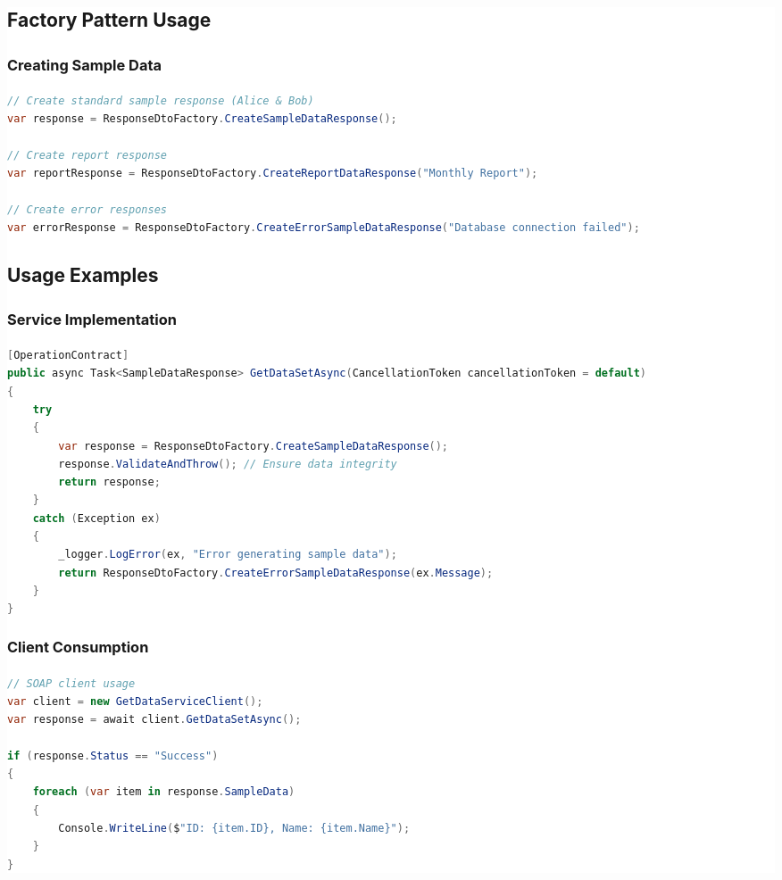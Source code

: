 ## Factory Pattern Usage

### Creating Sample Data
```csharp
// Create standard sample response (Alice & Bob)
var response = ResponseDtoFactory.CreateSampleDataResponse();

// Create report response
var reportResponse = ResponseDtoFactory.CreateReportDataResponse("Monthly Report");

// Create error responses
var errorResponse = ResponseDtoFactory.CreateErrorSampleDataResponse("Database connection failed");
```

## Usage Examples

### Service Implementation
```csharp
[OperationContract]
public async Task<SampleDataResponse> GetDataSetAsync(CancellationToken cancellationToken = default)
{
    try
    {
        var response = ResponseDtoFactory.CreateSampleDataResponse();
        response.ValidateAndThrow(); // Ensure data integrity
        return response;
    }
    catch (Exception ex)
    {
        _logger.LogError(ex, "Error generating sample data");
        return ResponseDtoFactory.CreateErrorSampleDataResponse(ex.Message);
    }
}
```

### Client Consumption
```csharp
// SOAP client usage
var client = new GetDataServiceClient();
var response = await client.GetDataSetAsync();

if (response.Status == "Success")
{
    foreach (var item in response.SampleData)
    {
        Console.WriteLine($"ID: {item.ID}, Name: {item.Name}");
    }
}
```
